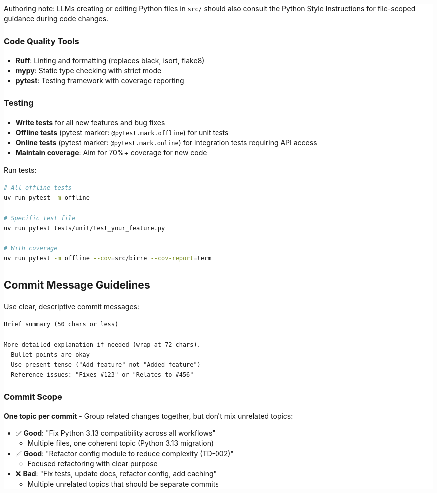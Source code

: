 Authoring note: LLMs creating or editing Python files in `src/` should also consult the
[Python Style Instructions](.github/instructions/edit-python.instructions.md) for
file-scoped guidance during code changes.

### Code Quality Tools

- **Ruff**: Linting and formatting (replaces black, isort, flake8)
- **mypy**: Static type checking with strict mode
- **pytest**: Testing framework with coverage reporting

### Testing

- **Write tests** for all new features and bug fixes
- **Offline tests** (pytest marker: `@pytest.mark.offline`) for unit tests
- **Online tests** (pytest marker: `@pytest.mark.online`) for integration tests requiring API access
- **Maintain coverage**: Aim for 70%+ coverage for new code

Run tests:

```bash
# All offline tests
uv run pytest -m offline

# Specific test file
uv run pytest tests/unit/test_your_feature.py

# With coverage
uv run pytest -m offline --cov=src/birre --cov-report=term
```

## Commit Message Guidelines

Use clear, descriptive commit messages:

```text
Brief summary (50 chars or less)

More detailed explanation if needed (wrap at 72 chars).
- Bullet points are okay
- Use present tense ("Add feature" not "Added feature")
- Reference issues: "Fixes #123" or "Relates to #456"
```

### Commit Scope

**One topic per commit** - Group related changes together, but don't mix unrelated topics:

- ✅ **Good**: "Fix Python 3.13 compatibility across all workflows"
  - Multiple files, one coherent topic (Python 3.13 migration)
- ✅ **Good**: "Refactor config module to reduce complexity (TD-002)"
  - Focused refactoring with clear purpose
- ❌ **Bad**: "Fix tests, update docs, refactor config, add caching"
  - Multiple unrelated topics that should be separate commits
